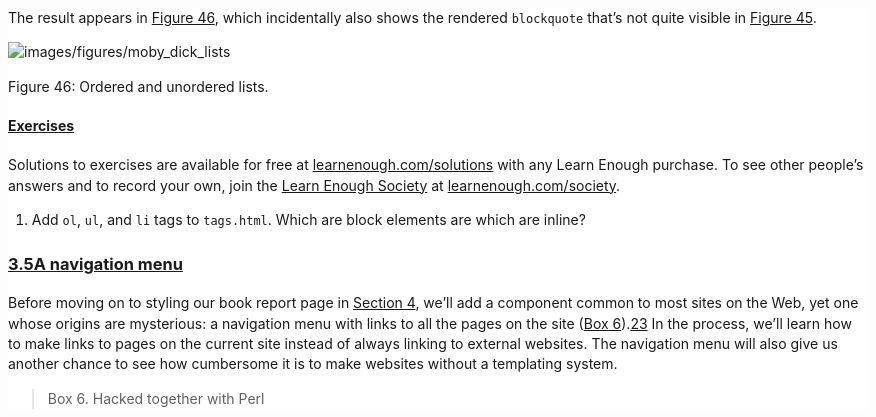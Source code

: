 The result appears in [Figure 46](https://www.learnenough.com/html-tutorial#fig-moby_dick_lists), which incidentally also shows the rendered `blockquote` that’s not quite visible in [Figure 45](https://www.learnenough.com/html-tutorial#fig-initial_moby_dick).

![images/figures/moby_dick_lists](https://ws2.sinaimg.cn/large/006tNc79gy1fm65n3ktisj30vk0ntwk5.jpg)

Figure 46: Ordered and unordered lists.

#### [Exercises](https://www.learnenough.com/html-tutorial#sec-exercises_lists)

Solutions to exercises are available for free at [learnenough.com/solutions](http://www.learnenough.com/solutions) with any Learn Enough purchase. To see other people’s answers and to record your own, join the [Learn Enough Society](http://learnenough.com/society) at [learnenough.com/society](http://learnenough.com/society).

1. Add `ol`, `ul`, and `li` tags to `tags.html`. Which are block elements are which are inline?

### [3.5A navigation menu](https://www.learnenough.com/html-tutorial#sec-a_navigation_menu)

Before moving on to styling our book report page in [Section 4](https://www.learnenough.com/html-tutorial#sec-inline_styles), we’ll add a component common to most sites on the Web, yet one whose origins are mysterious: a navigation menu with links to all the pages on the site ([Box 6](https://www.learnenough.com/html-tutorial#aside-hacked_together_with_perl)).[23](https://www.learnenough.com/html-tutorial#cha-0_footnote-23) In the process, we’ll learn how to make links to pages on the current site instead of always linking to external websites. The navigation menu will also give us another chance to see how cumbersome it is to make websites without a templating system.

> Box 6. Hacked together with Perl
>
